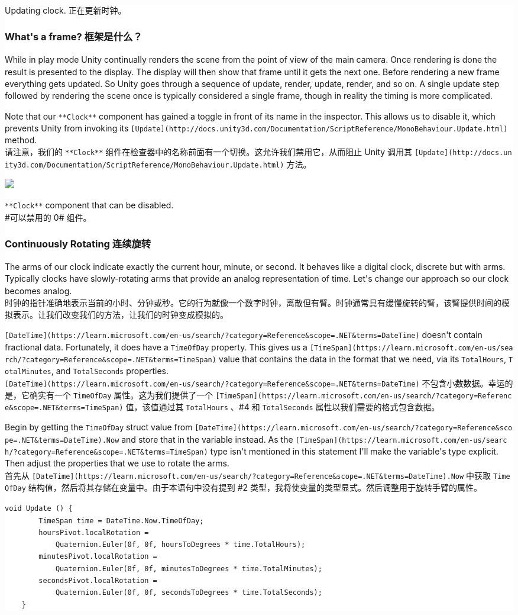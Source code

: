  <video src="" control></video>

 

Updating clock. 正在更新时钟。

### What's a frame? 框架是什么？

While in play mode Unity continually renders the scene from the point of view of the main camera. Once rendering is done the result is presented to the display. The display will then show that frame until it gets the next one. Before rendering a new frame everything gets updated. So Unity goes through a sequence of update, render, update, render, and so on. A single update step followed by rendering the scene once is typically considered a single frame, though in reality the timing is more complicated.

Note that our `**Clock**` component has gained a toggle in front of its name in the inspector. This allows us to disable it, which prevents Unity from invoking its `[Update](http://docs.unity3d.com/Documentation/ScriptReference/MonoBehaviour.Update.html)` method.  
请注意，我们的 `**Clock**` 组件在检查器中的名称前面有一个切换。这允许我们禁用它，从而阻止 Unity 调用其 `[Update](http://docs.unity3d.com/Documentation/ScriptReference/MonoBehaviour.Update.html)` 方法。

![](<images/1686829497351.png>)

`**Clock**` component that can be disabled.  
#可以禁用的 0# 组件。

### Continuously Rotating 连续旋转

The arms of our clock indicate exactly the current hour, minute, or second. It behaves like a digital clock, discrete but with arms. Typically clocks have slowly-rotating arms that provide an analog representation of time. Let's change our approach so our clock becomes analog.  
时钟的指针准确地表示当前的小时、分钟或秒。它的行为就像一个数字时钟，离散但有臂。时钟通常具有缓慢旋转的臂，该臂提供时间的模拟表示。让我们改变我们的方法，让我们的时钟变成模拟的。

`[DateTime](https://learn.microsoft.com/en-us/search/?category=Reference&scope=.NET&terms=DateTime)` doesn't contain fractional data. Fortunately, it does have a `TimeOfDay` property. This gives us a `[TimeSpan](https://learn.microsoft.com/en-us/search/?category=Reference&scope=.NET&terms=TimeSpan)` value that contains the data in the format that we need, via its `TotalHours`, `TotalMinutes`, and `TotalSeconds` properties.  
`[DateTime](https://learn.microsoft.com/en-us/search/?category=Reference&scope=.NET&terms=DateTime)` 不包含小数数据。幸运的是，它确实有一个 `TimeOfDay` 属性。这为我们提供了一个 `[TimeSpan](https://learn.microsoft.com/en-us/search/?category=Reference&scope=.NET&terms=TimeSpan)` 值，该值通过其 `TotalHours` 、#4 和 `TotalSeconds` 属性以我们需要的格式包含数据。

Begin by getting the `TimeOfDay` struct value from `[DateTime](https://learn.microsoft.com/en-us/search/?category=Reference&scope=.NET&terms=DateTime).Now` and store that in the variable instead. As the `[TimeSpan](https://learn.microsoft.com/en-us/search/?category=Reference&scope=.NET&terms=TimeSpan)` type isn't mentioned in this statement I'll make the variable's type explicit. Then adjust the properties that we use to rotate the arms.  
首先从 `[DateTime](https://learn.microsoft.com/en-us/search/?category=Reference&scope=.NET&terms=DateTime).Now` 中获取 `TimeOfDay` 结构值，然后将其存储在变量中。由于本语句中没有提到 #2 类型，我将使变量的类型显式。然后调整用于旋转手臂的属性。

```
void Update () {
		TimeSpan time = DateTime.Now.TimeOfDay;
		hoursPivot.localRotation =
			Quaternion.Euler(0f, 0f, hoursToDegrees * time.TotalHours);
		minutesPivot.localRotation =
			Quaternion.Euler(0f, 0f, minutesToDegrees * time.TotalMinutes);
		secondsPivot.localRotation =
			Quaternion.Euler(0f, 0f, secondsToDegrees * time.TotalSeconds);
	}
```
